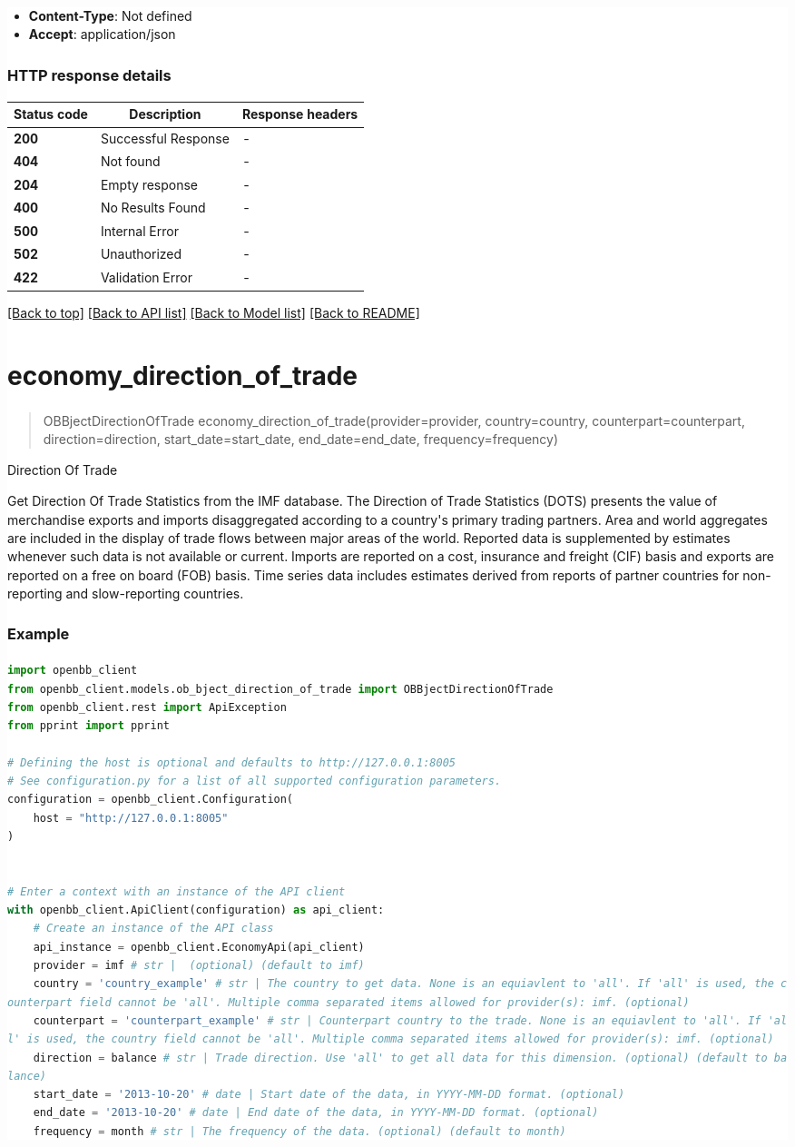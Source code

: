  - **Content-Type**: Not defined
 - **Accept**: application/json

### HTTP response details

| Status code | Description | Response headers |
|-------------|-------------|------------------|
**200** | Successful Response |  -  |
**404** | Not found |  -  |
**204** | Empty response |  -  |
**400** | No Results Found |  -  |
**500** | Internal Error |  -  |
**502** | Unauthorized |  -  |
**422** | Validation Error |  -  |

[[Back to top]](#) [[Back to API list]](../README.md#documentation-for-api-endpoints) [[Back to Model list]](../README.md#documentation-for-models) [[Back to README]](../README.md)

# **economy_direction_of_trade**
> OBBjectDirectionOfTrade economy_direction_of_trade(provider=provider, country=country, counterpart=counterpart, direction=direction, start_date=start_date, end_date=end_date, frequency=frequency)

Direction Of Trade

Get Direction Of Trade Statistics from the IMF database.  The Direction of Trade Statistics (DOTS) presents the value of merchandise exports and imports disaggregated according to a country's primary trading partners. Area and world aggregates are included in the display of trade flows between major areas of the world. Reported data is supplemented by estimates whenever such data is not available or current. Imports are reported on a cost, insurance and freight (CIF) basis and exports are reported on a free on board (FOB) basis. Time series data includes estimates derived from reports of partner countries for non-reporting and slow-reporting countries.

### Example


```python
import openbb_client
from openbb_client.models.ob_bject_direction_of_trade import OBBjectDirectionOfTrade
from openbb_client.rest import ApiException
from pprint import pprint

# Defining the host is optional and defaults to http://127.0.0.1:8005
# See configuration.py for a list of all supported configuration parameters.
configuration = openbb_client.Configuration(
    host = "http://127.0.0.1:8005"
)


# Enter a context with an instance of the API client
with openbb_client.ApiClient(configuration) as api_client:
    # Create an instance of the API class
    api_instance = openbb_client.EconomyApi(api_client)
    provider = imf # str |  (optional) (default to imf)
    country = 'country_example' # str | The country to get data. None is an equiavlent to 'all'. If 'all' is used, the counterpart field cannot be 'all'. Multiple comma separated items allowed for provider(s): imf. (optional)
    counterpart = 'counterpart_example' # str | Counterpart country to the trade. None is an equiavlent to 'all'. If 'all' is used, the country field cannot be 'all'. Multiple comma separated items allowed for provider(s): imf. (optional)
    direction = balance # str | Trade direction. Use 'all' to get all data for this dimension. (optional) (default to balance)
    start_date = '2013-10-20' # date | Start date of the data, in YYYY-MM-DD format. (optional)
    end_date = '2013-10-20' # date | End date of the data, in YYYY-MM-DD format. (optional)
    frequency = month # str | The frequency of the data. (optional) (default to month)

```